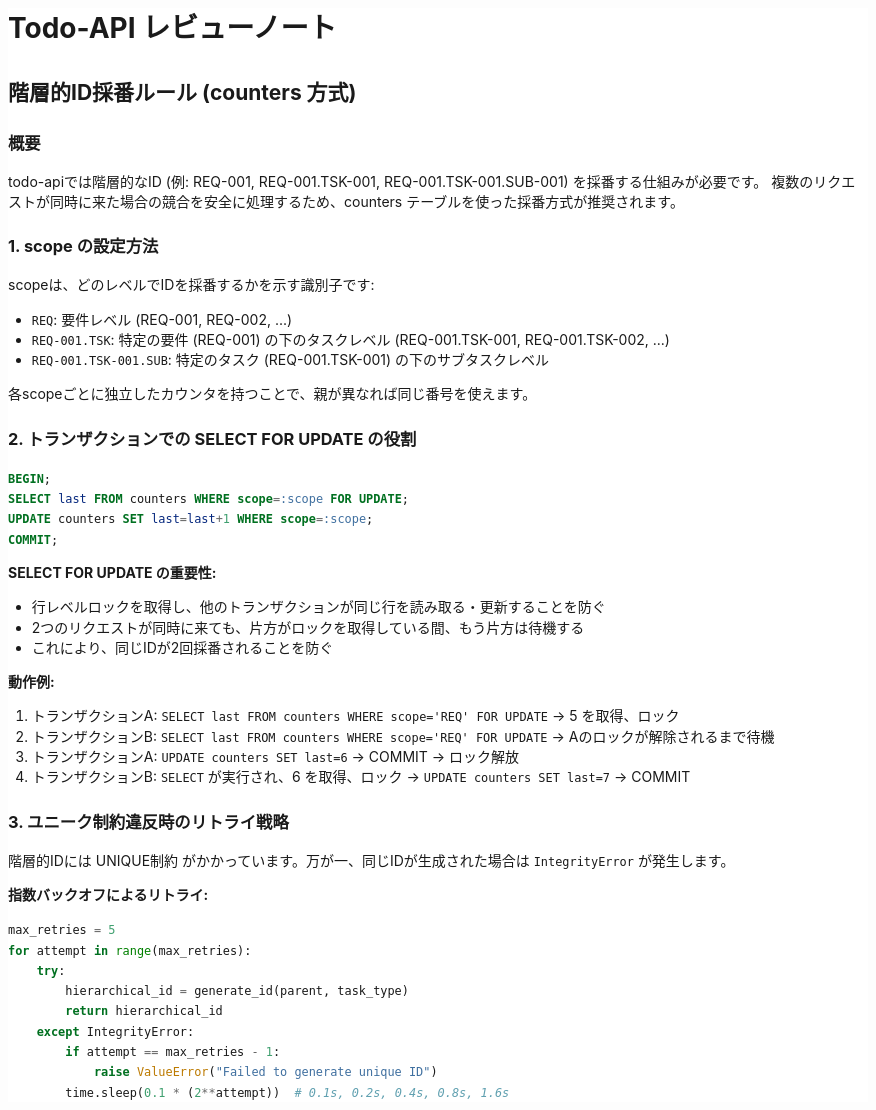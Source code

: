 # Todo-API レビューノート

## 階層的ID採番ルール (counters 方式)

### 概要
todo-apiでは階層的なID (例: REQ-001, REQ-001.TSK-001, REQ-001.TSK-001.SUB-001) を採番する仕組みが必要です。
複数のリクエストが同時に来た場合の競合を安全に処理するため、counters テーブルを使った採番方式が推奨されます。

### 1. scope の設定方法

scopeは、どのレベルでIDを採番するかを示す識別子です:

- `REQ`: 要件レベル (REQ-001, REQ-002, ...)
- `REQ-001.TSK`: 特定の要件 (REQ-001) の下のタスクレベル (REQ-001.TSK-001, REQ-001.TSK-002, ...)
- `REQ-001.TSK-001.SUB`: 特定のタスク (REQ-001.TSK-001) の下のサブタスクレベル

各scopeごとに独立したカウンタを持つことで、親が異なれば同じ番号を使えます。

### 2. トランザクションでの SELECT FOR UPDATE の役割

```sql
BEGIN;
SELECT last FROM counters WHERE scope=:scope FOR UPDATE;
UPDATE counters SET last=last+1 WHERE scope=:scope;
COMMIT;
```

**SELECT FOR UPDATE の重要性:**
- 行レベルロックを取得し、他のトランザクションが同じ行を読み取る・更新することを防ぐ
- 2つのリクエストが同時に来ても、片方がロックを取得している間、もう片方は待機する
- これにより、同じIDが2回採番されることを防ぐ

**動作例:**
1. トランザクションA: `SELECT last FROM counters WHERE scope='REQ' FOR UPDATE` → 5 を取得、ロック
2. トランザクションB: `SELECT last FROM counters WHERE scope='REQ' FOR UPDATE` → Aのロックが解除されるまで待機
3. トランザクションA: `UPDATE counters SET last=6` → COMMIT → ロック解放
4. トランザクションB: `SELECT` が実行され、6 を取得、ロック → `UPDATE counters SET last=7` → COMMIT

### 3. ユニーク制約違反時のリトライ戦略

階層的IDには UNIQUE制約 がかかっています。万が一、同じIDが生成された場合は `IntegrityError` が発生します。

**指数バックオフによるリトライ:**
```python
max_retries = 5
for attempt in range(max_retries):
    try:
        hierarchical_id = generate_id(parent, task_type)
        return hierarchical_id
    except IntegrityError:
        if attempt == max_retries - 1:
            raise ValueError("Failed to generate unique ID")
        time.sleep(0.1 * (2**attempt))  # 0.1s, 0.2s, 0.4s, 0.8s, 1.6s
```
